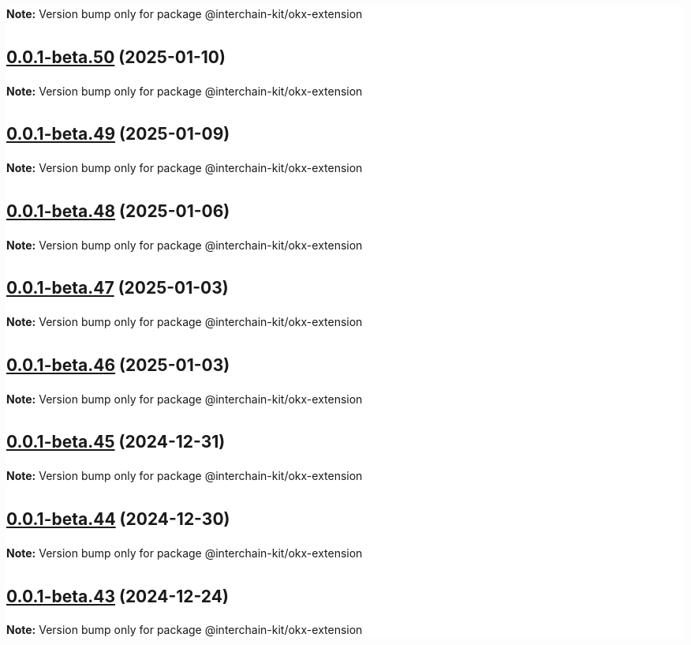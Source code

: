 **Note:** Version bump only for package @interchain-kit/okx-extension

## [0.0.1-beta.50](https://github.com/interchain-kit/okx-extension/compare/@interchain-kit/okx-extension@0.0.1-beta.49...@interchain-kit/okx-extension@0.0.1-beta.50) (2025-01-10)

**Note:** Version bump only for package @interchain-kit/okx-extension

## [0.0.1-beta.49](https://github.com/interchain-kit/okx-extension/compare/@interchain-kit/okx-extension@0.0.1-beta.48...@interchain-kit/okx-extension@0.0.1-beta.49) (2025-01-09)

**Note:** Version bump only for package @interchain-kit/okx-extension

## [0.0.1-beta.48](https://github.com/interchain-kit/okx-extension/compare/@interchain-kit/okx-extension@0.0.1-beta.47...@interchain-kit/okx-extension@0.0.1-beta.48) (2025-01-06)

**Note:** Version bump only for package @interchain-kit/okx-extension

## [0.0.1-beta.47](https://github.com/interchain-kit/okx-extension/compare/@interchain-kit/okx-extension@0.0.1-beta.46...@interchain-kit/okx-extension@0.0.1-beta.47) (2025-01-03)

**Note:** Version bump only for package @interchain-kit/okx-extension

## [0.0.1-beta.46](https://github.com/interchain-kit/okx-extension/compare/@interchain-kit/okx-extension@0.0.1-beta.45...@interchain-kit/okx-extension@0.0.1-beta.46) (2025-01-03)

**Note:** Version bump only for package @interchain-kit/okx-extension

## [0.0.1-beta.45](https://github.com/interchain-kit/okx-extension/compare/@interchain-kit/okx-extension@0.0.1-beta.44...@interchain-kit/okx-extension@0.0.1-beta.45) (2024-12-31)

**Note:** Version bump only for package @interchain-kit/okx-extension

## [0.0.1-beta.44](https://github.com/interchain-kit/okx-extension/compare/@interchain-kit/okx-extension@0.0.1-beta.43...@interchain-kit/okx-extension@0.0.1-beta.44) (2024-12-30)

**Note:** Version bump only for package @interchain-kit/okx-extension

## [0.0.1-beta.43](https://github.com/interchain-kit/okx-extension/compare/@interchain-kit/okx-extension@0.0.1-beta.42...@interchain-kit/okx-extension@0.0.1-beta.43) (2024-12-24)

**Note:** Version bump only for package @interchain-kit/okx-extension
